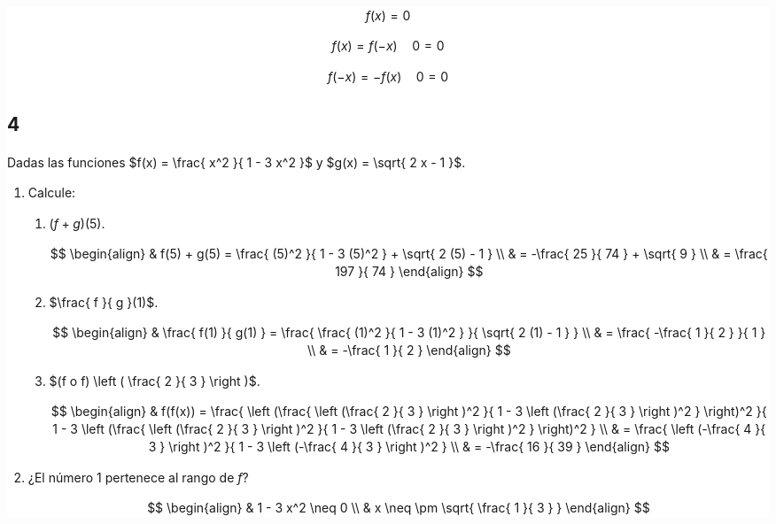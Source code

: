 $$
f(x) = 0
$$

$$
f(x) = f(-x) \quad 0 = 0
$$

$$
f(-x) = -f(x) \quad 0 = 0
$$

## 4

Dadas las funciones $f(x) = \frac{ x^2 }{ 1 - 3 x^2 }$ y $g(x) = \sqrt{ 2 x - 1 }$.

1. Calcule:

	1. $(f + g)(5)$.

		$$
		\begin{align}
			& f(5) + g(5) = \frac{ (5)^2 }{ 1 - 3 (5)^2 } + \sqrt{ 2 (5) - 1 } \\
			& = -\frac{ 25 }{ 74 } + \sqrt{ 9 } \\
			& = \frac{ 197 }{ 74 }
		\end{align}
		$$

	2. $\frac{ f }{ g }(1)$.

		$$
		\begin{align}
		& \frac{ f(1) }{ g(1) } = \frac{ \frac{ (1)^2 }{ 1 - 3 (1)^2 } }{ \sqrt{ 2 (1) - 1 } } \\
		& = \frac{ -\frac{ 1 }{ 2 } }{ 1 } \\
		& = -\frac{ 1 }{ 2 }
		\end{align}
		$$

	3. $(f o f) \left ( \frac{ 2 }{ 3 } \right )$.

		$$
		\begin{align}
		& f(f(x)) = \frac{ \left (\frac{ \left (\frac{ 2 }{ 3 } \right )^2 }{ 1 - 3 \left (\frac{ 2 }{ 3 } \right )^2 } \right)^2 }{ 1 - 3 \left (\frac{ \left (\frac{ 2 }{ 3 } \right )^2 }{ 1 - 3 \left (\frac{ 2 }{ 3 } \right )^2 } \right)^2 } \\
		& = \frac{ \left (-\frac{ 4 }{ 3 } \right )^2 }{ 1 - 3 \left (-\frac{ 4 }{ 3 } \right )^2 } \\
		& = -\frac{ 16 }{ 39 }
		\end{align}
		$$

2. ¿El número $1$ pertenece al rango de $f$?

	$$
	\begin{align}
		& 1 - 3 x^2 \neq 0 \\
		& x \neq \pm \sqrt{ \frac{ 1 }{ 3 } }
	\end{align}
	$$
